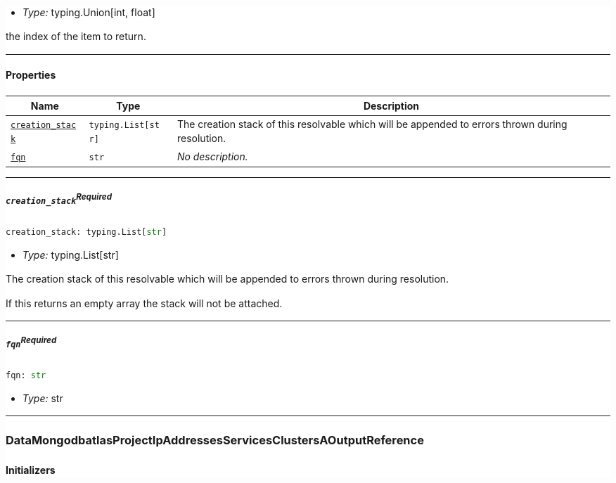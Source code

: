 - *Type:* typing.Union[int, float]

the index of the item to return.

---


#### Properties <a name="Properties" id="Properties"></a>

| **Name** | **Type** | **Description** |
| --- | --- | --- |
| <code><a href="#@cdktf/provider-mongodbatlas.dataMongodbatlasProjectIpAddresses.DataMongodbatlasProjectIpAddressesServicesClustersAList.property.creationStack">creation_stack</a></code> | <code>typing.List[str]</code> | The creation stack of this resolvable which will be appended to errors thrown during resolution. |
| <code><a href="#@cdktf/provider-mongodbatlas.dataMongodbatlasProjectIpAddresses.DataMongodbatlasProjectIpAddressesServicesClustersAList.property.fqn">fqn</a></code> | <code>str</code> | *No description.* |

---

##### `creation_stack`<sup>Required</sup> <a name="creation_stack" id="@cdktf/provider-mongodbatlas.dataMongodbatlasProjectIpAddresses.DataMongodbatlasProjectIpAddressesServicesClustersAList.property.creationStack"></a>

```python
creation_stack: typing.List[str]
```

- *Type:* typing.List[str]

The creation stack of this resolvable which will be appended to errors thrown during resolution.

If this returns an empty array the stack will not be attached.

---

##### `fqn`<sup>Required</sup> <a name="fqn" id="@cdktf/provider-mongodbatlas.dataMongodbatlasProjectIpAddresses.DataMongodbatlasProjectIpAddressesServicesClustersAList.property.fqn"></a>

```python
fqn: str
```

- *Type:* str

---


### DataMongodbatlasProjectIpAddressesServicesClustersAOutputReference <a name="DataMongodbatlasProjectIpAddressesServicesClustersAOutputReference" id="@cdktf/provider-mongodbatlas.dataMongodbatlasProjectIpAddresses.DataMongodbatlasProjectIpAddressesServicesClustersAOutputReference"></a>

#### Initializers <a name="Initializers" id="@cdktf/provider-mongodbatlas.dataMongodbatlasProjectIpAddresses.DataMongodbatlasProjectIpAddressesServicesClustersAOutputReference.Initializer"></a>
